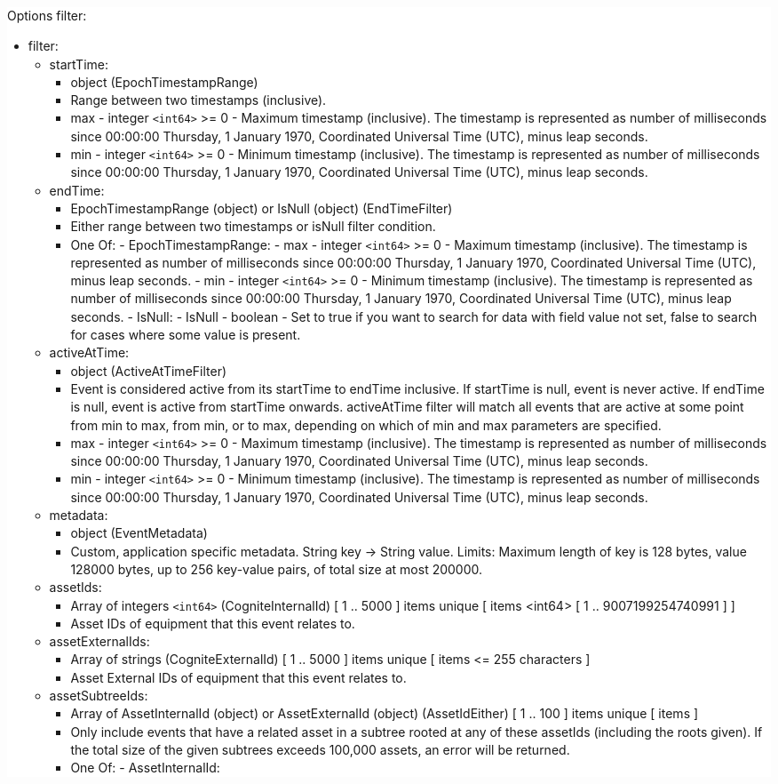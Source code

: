 Options filter:
- filter:
    - startTime:
        - object (EpochTimestampRange)
        - Range between two timestamps (inclusive).
        - max
                - integer `<int64>` >= 0
                - Maximum timestamp (inclusive). The timestamp is represented as number of milliseconds since 00:00:00 Thursday, 1 January 1970, Coordinated Universal Time (UTC), minus leap seconds.
        - min
                - integer `<int64>` >= 0
                - Minimum timestamp (inclusive). The timestamp is represented as number of milliseconds since 00:00:00 Thursday, 1 January 1970, Coordinated Universal Time (UTC), minus leap seconds.
    - endTime:
      - EpochTimestampRange (object) or IsNull (object) (EndTimeFilter)
      - Either range between two timestamps or isNull filter condition.
      - One Of:
            - EpochTimestampRange:
                - max
                        - integer `<int64>` >= 0
                        - Maximum timestamp (inclusive). The timestamp is represented as number of milliseconds since 00:00:00 Thursday, 1 January 1970, Coordinated Universal Time (UTC), minus leap seconds.
                - min
                        - integer `<int64>` >= 0
                        - Minimum timestamp (inclusive). The timestamp is represented as number of milliseconds since 00:00:00 Thursday, 1 January 1970, Coordinated Universal Time (UTC), minus leap seconds.
            - IsNull:
                - IsNull
                        - boolean
                        - Set to true if you want to search for data with field value not set, false to search for cases where some value is present.
    - activeAtTime:
        - object (ActiveAtTimeFilter)
        - Event is considered active from its startTime to endTime inclusive. If startTime is null, event is never active. If endTime is null, event is active from startTime onwards. activeAtTime filter will match all events that are active at some point from min to max, from min, or to max, depending on which of min and max parameters are specified.
        - max
                - integer `<int64>` >= 0
                - Maximum timestamp (inclusive). The timestamp is represented as number of milliseconds since 00:00:00 Thursday, 1 January 1970, Coordinated Universal Time (UTC), minus leap seconds.
        - min
                - integer `<int64>` >= 0
                - Minimum timestamp (inclusive). The timestamp is represented as number of milliseconds since 00:00:00 Thursday, 1 January 1970, Coordinated Universal Time (UTC), minus leap seconds.
    - metadata:
        - object (EventMetadata)
        - Custom, application specific metadata. String key -> String value. Limits: Maximum length of key is 128 bytes, value 128000 bytes, up to 256 key-value pairs, of total size at most 200000.
    - assetIds:
        - Array of integers `<int64>` (CogniteInternalId) [ 1 .. 5000 ] items unique [ items &lt;int64&gt; [ 1 .. 9007199254740991 ] ]
        - Asset IDs of equipment that this event relates to.
    - assetExternalIds:
        - Array of strings (CogniteExternalId) [ 1 .. 5000 ] items unique [ items <= 255 characters ]
        - Asset External IDs of equipment that this event relates to.
    - assetSubtreeIds:
      - Array of AssetInternalId (object) or AssetExternalId (object) (AssetIdEither) [ 1 .. 100 ] items unique [ items ]
      - Only include events that have a related asset in a subtree rooted at any of these assetIds (including the roots given). If the total size of the given subtrees exceeds 100,000 assets, an error will be returned.
      - One Of:
            - AssetInternalId: